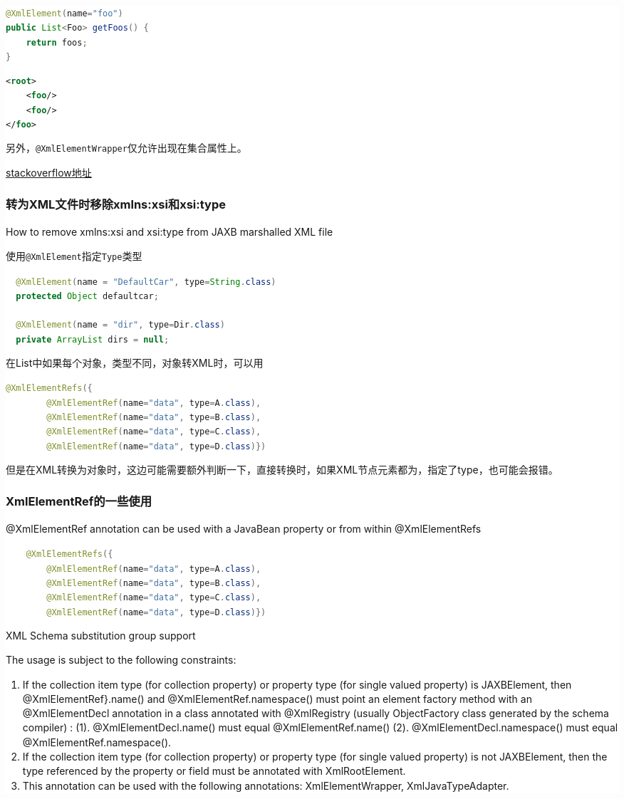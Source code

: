 ```java
@XmlElement(name="foo")
public List<Foo> getFoos() {
    return foos;
}
```
```xml
<root>
    <foo/>
    <foo/>
</foo>
```

另外，`@XmlElementWrapper`仅允许出现在集合属性上。

[stackoverflow地址](http://stackoverflow.com/questions/16202583/xmlelementwrapper-for-unwrapped-collections)

### 转为XML文件时移除xmlns:xsi和xsi:type

How to remove xmlns:xsi and xsi:type from JAXB marshalled XML file

使用`@XmlElement`指定`Type`类型
```java
  @XmlElement(name = "DefaultCar", type=String.class) 
  protected Object defaultcar;  

  @XmlElement(name = "dir", type=Dir.class)
  private ArrayList dirs = null;
```

在List中如果每个对象，类型不同，对象转XML时，可以用
```java
@XmlElementRefs({
        @XmlElementRef(name="data", type=A.class),
        @XmlElementRef(name="data", type=B.class),
        @XmlElementRef(name="data", type=C.class),
        @XmlElementRef(name="data", type=D.class)})
```
但是在XML转换为对象时，这边可能需要额外判断一下，直接转换时，如果XML节点元素都为<data xsi:type="">，指定了type，也可能会报错。

### XmlElementRef的一些使用
@XmlElementRef annotation can be used with a JavaBean property or from within @XmlElementRefs
```java
    @XmlElementRefs({
        @XmlElementRef(name="data", type=A.class),
        @XmlElementRef(name="data", type=B.class),
        @XmlElementRef(name="data", type=C.class),
        @XmlElementRef(name="data", type=D.class)})
```

XML Schema substitution group support

The usage is subject to the following constraints:

1.  If the collection item type (for collection property) or property type (for single valued property) is JAXBElement, then @XmlElementRef}.name() and @XmlElementRef.namespace() must point an element factory method with an @XmlElementDecl annotation in a class annotated with @XmlRegistry (usually ObjectFactory class generated by the schema compiler) :
    (1).  @XmlElementDecl.name() must equal @XmlElementRef.name()
    (2).  @XmlElementDecl.namespace() must equal @XmlElementRef.namespace().
2. If the collection item type (for collection property) or property type (for single valued property) is not JAXBElement, then the type referenced by the property or field must be annotated with XmlRootElement.
3. This annotation can be used with the following annotations: XmlElementWrapper, XmlJavaTypeAdapter.
